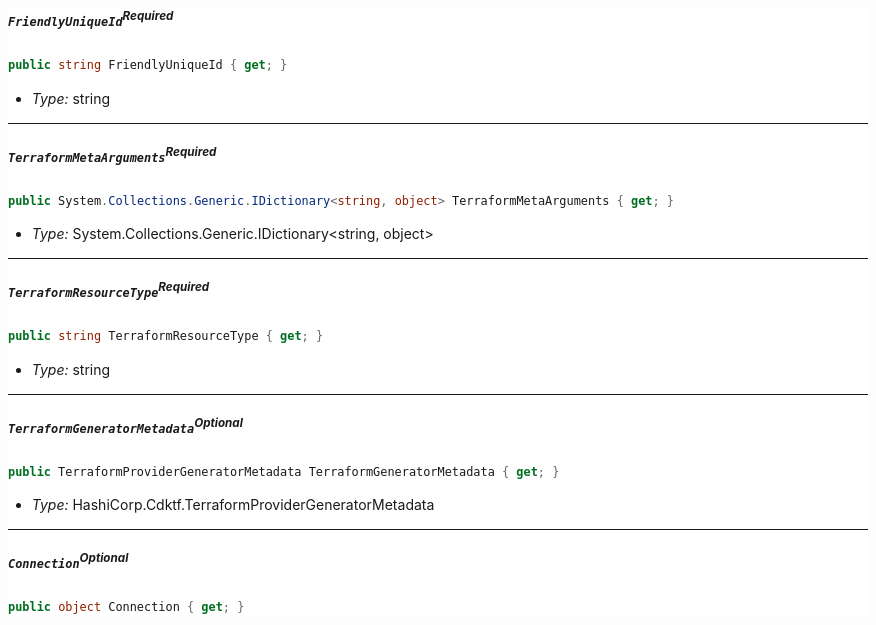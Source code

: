##### `FriendlyUniqueId`<sup>Required</sup> <a name="FriendlyUniqueId" id="rhizo-co-terraform-provider-oci.dataSafeAuditProfileManagement.DataSafeAuditProfileManagement.property.friendlyUniqueId"></a>

```csharp
public string FriendlyUniqueId { get; }
```

- *Type:* string

---

##### `TerraformMetaArguments`<sup>Required</sup> <a name="TerraformMetaArguments" id="rhizo-co-terraform-provider-oci.dataSafeAuditProfileManagement.DataSafeAuditProfileManagement.property.terraformMetaArguments"></a>

```csharp
public System.Collections.Generic.IDictionary<string, object> TerraformMetaArguments { get; }
```

- *Type:* System.Collections.Generic.IDictionary<string, object>

---

##### `TerraformResourceType`<sup>Required</sup> <a name="TerraformResourceType" id="rhizo-co-terraform-provider-oci.dataSafeAuditProfileManagement.DataSafeAuditProfileManagement.property.terraformResourceType"></a>

```csharp
public string TerraformResourceType { get; }
```

- *Type:* string

---

##### `TerraformGeneratorMetadata`<sup>Optional</sup> <a name="TerraformGeneratorMetadata" id="rhizo-co-terraform-provider-oci.dataSafeAuditProfileManagement.DataSafeAuditProfileManagement.property.terraformGeneratorMetadata"></a>

```csharp
public TerraformProviderGeneratorMetadata TerraformGeneratorMetadata { get; }
```

- *Type:* HashiCorp.Cdktf.TerraformProviderGeneratorMetadata

---

##### `Connection`<sup>Optional</sup> <a name="Connection" id="rhizo-co-terraform-provider-oci.dataSafeAuditProfileManagement.DataSafeAuditProfileManagement.property.connection"></a>

```csharp
public object Connection { get; }
```
